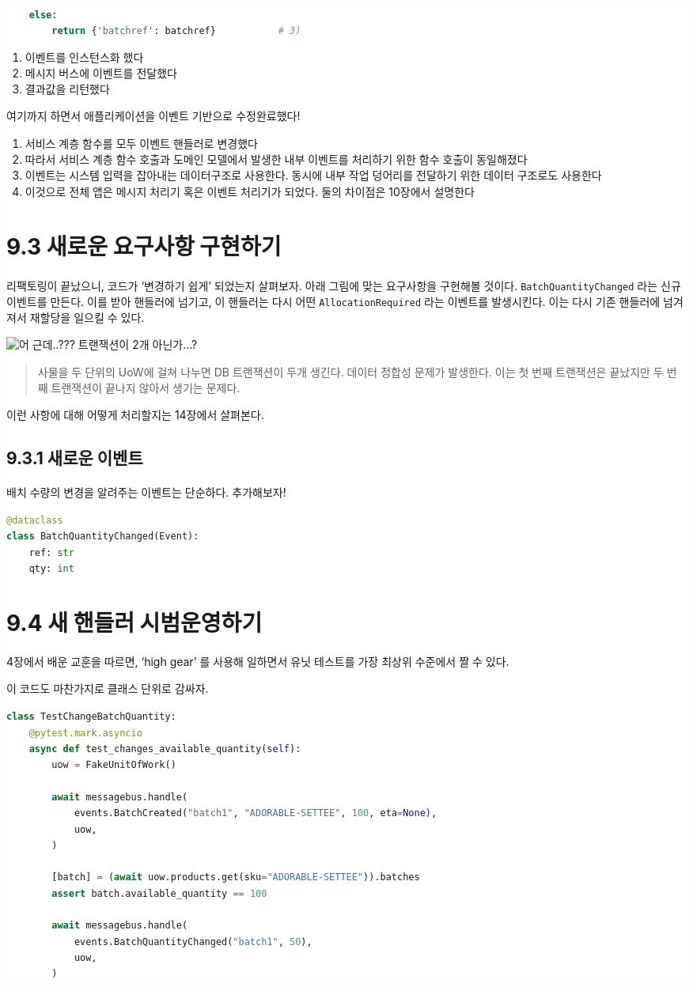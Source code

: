 ```python
    else:
        return {'batchref': batchref}           # 3)
```

1. 이벤트를 인스턴스화 했다
2. 메시지 버스에 이벤트를 전달했다
3. 결과값을 리턴했다

여기까지 하면서 애플리케이션을 이벤트 기반으로 수정완료했다!

1. 서비스 계층 함수를 모두 이벤트 핸들러로 변경했다
2. 따라서 서비스 계층 함수 호출과 도메인 모델에서 발생한 내부 이벤트를 처리하기 위한 함수 호출이 동일해졌다
3. 이벤트는 시스템 입력을 잡아내는 데이터구조로 사용한다. 동시에 내부 작업 덩어리를 전달하기 위한 데이터 구조로도 사용한다
4. 이것으로 전체 앱은 메시지 처리기 혹은 이벤트 처리기가 되었다. 둘의 차이점은 10장에서 설명한다

# 9.3 새로운 요구사항 구현하기

리팩토링이 끝났으니, 코드가 ‘변경하기 쉽게’ 되었는지 살펴보자. 아래 그림에 맞는 요구사항을 구현해볼 것이다. `BatchQuantityChanged` 라는 신규 이벤트를 만든다. 이를 받아 핸들러에 넘기고, 이 핸들러는 다시 어떤 `AllocationRequired` 라는 이벤트를 발생시킨다. 이는 다시 기존 핸들러에 넘겨져서 재할당을 일으킬 수 있다.

![어 근데..??? 트랜잭션이 2개 아닌가…?](https://www.cosmicpython.com/book/images/apwp_0904.png)

> 사물을 두 단위의 UoW에 걸쳐 나누면 DB 트랜잭션이 두개 생긴다. 데이터 정합성 문제가 발생한다. 이는 첫 번째 트랜잭션은 끝났지만 두 번째 트랜잭션이 끝나지 않아서 생기는 문제다.

이런 사항에 대해 어떻게 처리할지는 14장에서 살펴본다.
> 

## 9.3.1 새로운 이벤트

배치 수량의 변경을 알려주는 이벤트는 단순하다. 추가해보자!

```python
@dataclass
class BatchQuantityChanged(Event):
    ref: str
    qty: int
```

# 9.4 새 핸들러 시범운영하기

4장에서 배운 교훈을 따르면, ‘high gear’ 를 사용해 일하면서 유닛 테스트를 가장 최상위 수준에서 짤 수 있다.

이 코드도 마찬가지로 클래스 단위로 감싸자.

```python
class TestChangeBatchQuantity:
    @pytest.mark.asyncio
    async def test_changes_available_quantity(self):
        uow = FakeUnitOfWork()

        await messagebus.handle(
            events.BatchCreated("batch1", "ADORABLE-SETTEE", 100, eta=None),
            uow,
        )

        [batch] = (await uow.products.get(sku="ADORABLE-SETTEE")).batches
        assert batch.available_quantity == 100

        await messagebus.handle(
            events.BatchQuantityChanged("batch1", 50),
            uow,
        )

```

[^1]: 이런 이벤트 중 몇개는 커맨드같다? 맞다. 그런데 그건 12장에서 다시 살펴보는 걸로…
[^2]: [https://martinfowler.com/articles/preparatory-refactoring-example.html](https://martinfowler.com/articles/preparatory-refactoring-example.html)
[^3]: 왜 *emit* 이란 단어를 사용하는지는 해당 링크를 읽어보자. 다른 곳에서도 자주 쓰이는 듯 하니…